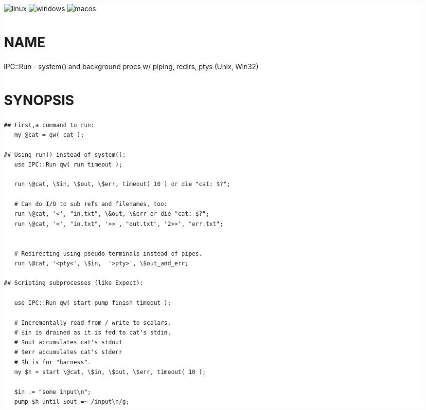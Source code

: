 ![linux](https://github.com/toddr/IPC-Run/workflows/linux/badge.svg) ![windows](https://github.com/toddr/IPC-Run/workflows/windows/badge.svg) ![macos](https://github.com/toddr/IPC-Run/workflows/macos/badge.svg)


# NAME

IPC::Run - system() and background procs w/ piping, redirs, ptys (Unix, Win32)

# SYNOPSIS

    ## First,a command to run:
       my @cat = qw( cat );

    ## Using run() instead of system():
       use IPC::Run qw( run timeout );

       run \@cat, \$in, \$out, \$err, timeout( 10 ) or die "cat: $?";

       # Can do I/O to sub refs and filenames, too:
       run \@cat, '<', "in.txt", \&out, \&err or die "cat: $?";
       run \@cat, '<', "in.txt", '>>', "out.txt", '2>>', "err.txt";


       # Redirecting using pseudo-terminals instead of pipes.
       run \@cat, '<pty<', \$in,  '>pty>', \$out_and_err;

    ## Scripting subprocesses (like Expect):

       use IPC::Run qw( start pump finish timeout );

       # Incrementally read from / write to scalars. 
       # $in is drained as it is fed to cat's stdin,
       # $out accumulates cat's stdout
       # $err accumulates cat's stderr
       # $h is for "harness".
       my $h = start \@cat, \$in, \$out, \$err, timeout( 10 );

       $in .= "some input\n";
       pump $h until $out =~ /input\n/g;
